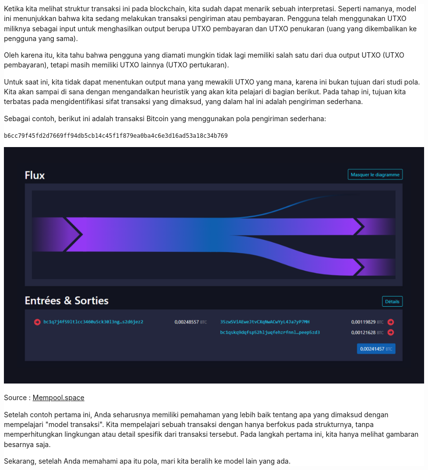Ketika kita melihat struktur transaksi ini pada blockchain, kita sudah dapat menarik sebuah interpretasi. Seperti namanya, model ini menunjukkan bahwa kita sedang melakukan transaksi pengiriman atau pembayaran. Pengguna telah menggunakan UTXO miliknya sebagai input untuk menghasilkan output berupa UTXO pembayaran dan UTXO penukaran (uang yang dikembalikan ke pengguna yang sama).

Oleh karena itu, kita tahu bahwa pengguna yang diamati mungkin tidak lagi memiliki salah satu dari dua output UTXO (UTXO pembayaran), tetapi masih memiliki UTXO lainnya (UTXO pertukaran).

Untuk saat ini, kita tidak dapat menentukan output mana yang mewakili UTXO yang mana, karena ini bukan tujuan dari studi pola. Kita akan sampai di sana dengan mengandalkan heuristik yang akan kita pelajari di bagian berikut. Pada tahap ini, tujuan kita terbatas pada mengidentifikasi sifat transaksi yang dimaksud, yang dalam hal ini adalah pengiriman sederhana.

Sebagai contoh, berikut ini adalah transaksi Bitcoin yang menggunakan pola pengiriman sederhana:

```plaintext
b6cc79f45fd2d7669ff94db5cb14c45f1f879ea0ba4c6e3d16ad53a18c34b769
```

![BTC204](assets/fr/034.webp)

Source : [Mempool.space](https://mempool.space/fr/tx/b6cc79f45fd2d7669ff94db5cb14c45f1f879ea0ba4c6e3d16ad53a18c34b769)

Setelah contoh pertama ini, Anda seharusnya memiliki pemahaman yang lebih baik tentang apa yang dimaksud dengan mempelajari "model transaksi". Kita mempelajari sebuah transaksi dengan hanya berfokus pada strukturnya, tanpa memperhitungkan lingkungan atau detail spesifik dari transaksi tersebut. Pada langkah pertama ini, kita hanya melihat gambaran besarnya saja.

Sekarang, setelah Anda memahami apa itu pola, mari kita beralih ke model lain yang ada.
